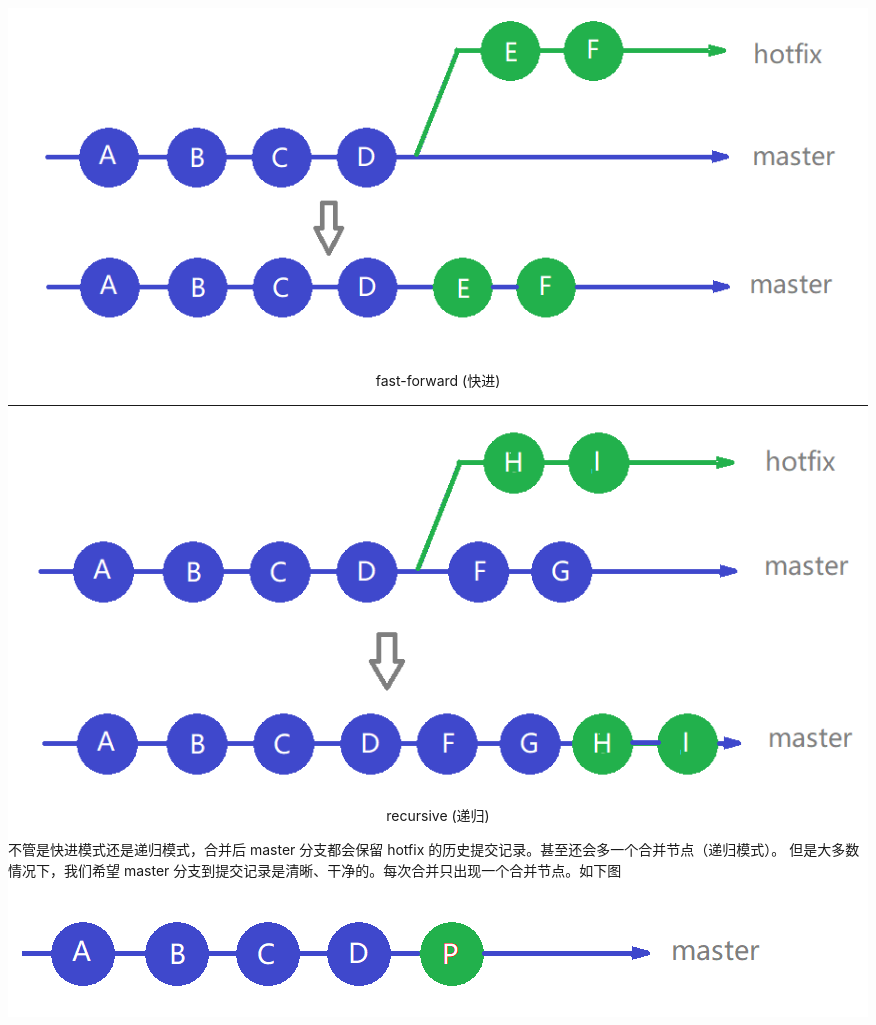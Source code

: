 
![](./img/merge-ff.png)
<center>fast-forward (快进)</center>

*****

![](./img/merge-no-ff.png)
<center>recursive (递归)</center>

不管是快进模式还是递归模式，合并后 master 分支都会保留 hotfix 的历史提交记录。甚至还会多一个合并节点（递归模式）。
但是大多数情况下，我们希望 master 分支到提交记录是清晰、干净的。每次合并只出现一个合并节点。如下图

![](./img/merge-rebase.png)
